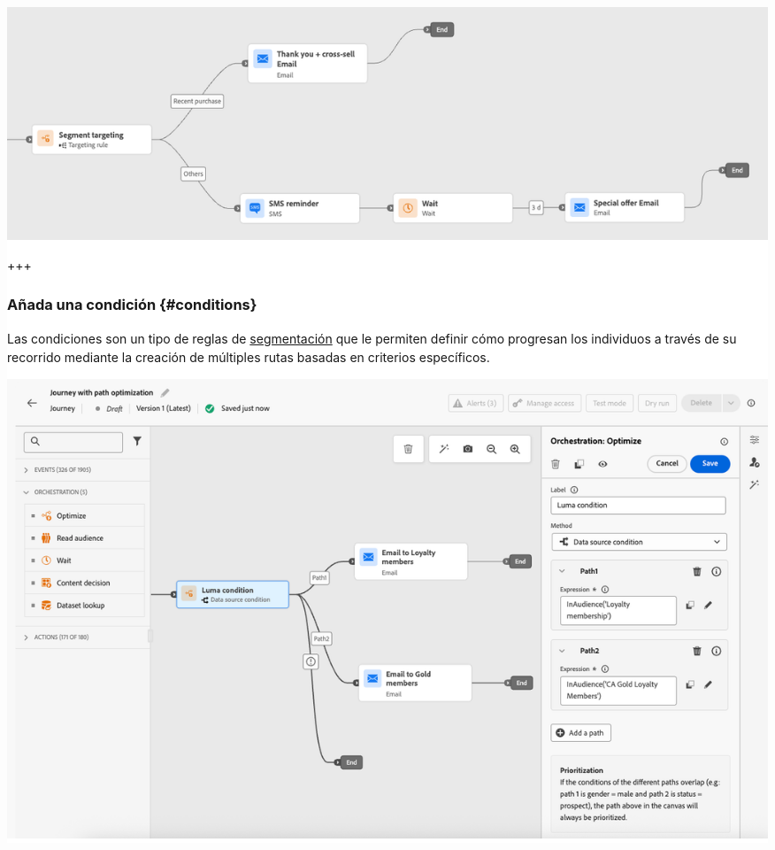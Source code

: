 ![](assets/journey-optimize-targeting-uc-purchase.png)

+++

### Añada una condición  {#conditions}

Las condiciones son un tipo de reglas de [segmentación](#targeting) que le permiten definir cómo progresan los individuos a través de su recorrido mediante la creación de múltiples rutas basadas en criterios específicos.

![](assets/journey-condition.png)
